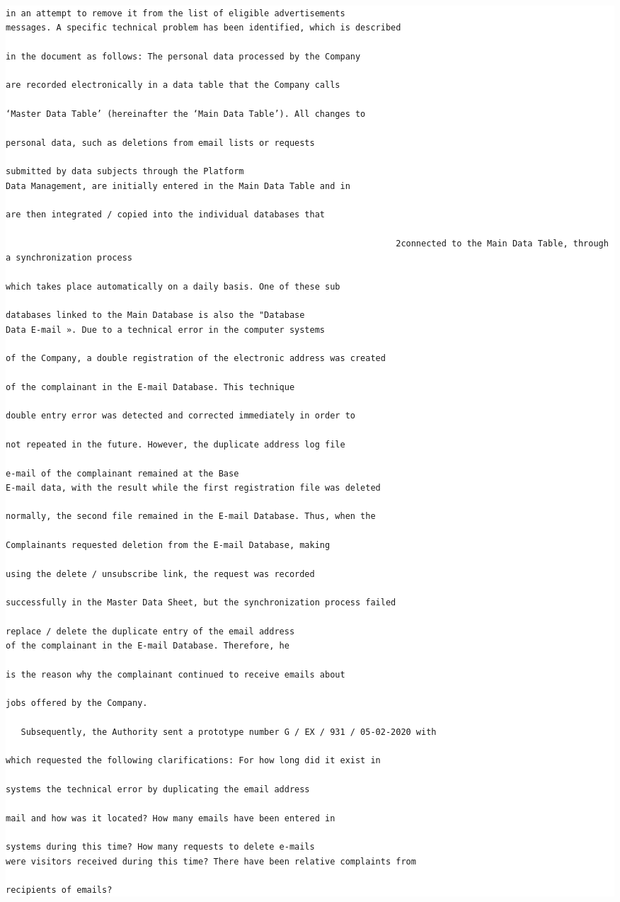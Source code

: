 ```
in an attempt to remove it from the list of eligible advertisements
messages. A specific technical problem has been identified, which is described

in the document as follows: The personal data processed by the Company

are recorded electronically in a data table that the Company calls

‘Master Data Table’ (hereinafter the ‘Main Data Table’). All changes to

personal data, such as deletions from email lists or requests

submitted by data subjects through the Platform
Data Management, are initially entered in the Main Data Table and in

are then integrated / copied into the individual databases that

                                                                             2connected to the Main Data Table, through a synchronization process

which takes place automatically on a daily basis. One of these sub

databases linked to the Main Database is also the "Database
Data E-mail ». Due to a technical error in the computer systems

of the Company, a double registration of the electronic address was created

of the complainant in the E-mail Database. This technique

double entry error was detected and corrected immediately in order to

not repeated in the future. However, the duplicate address log file

e-mail of the complainant remained at the Base
E-mail data, with the result while the first registration file was deleted

normally, the second file remained in the E-mail Database. Thus, when the

Complainants requested deletion from the E-mail Database, making

using the delete / unsubscribe link, the request was recorded

successfully in the Master Data Sheet, but the synchronization process failed

replace / delete the duplicate entry of the email address
of the complainant in the E-mail Database. Therefore, he

is the reason why the complainant continued to receive emails about

jobs offered by the Company.

   Subsequently, the Authority sent a prototype number G / EX / 931 / 05-02-2020 with

which requested the following clarifications: For how long did it exist in

systems the technical error by duplicating the email address

mail and how was it located? How many emails have been entered in

systems during this time? How many requests to delete e-mails
were visitors received during this time? There have been relative complaints from

recipients of emails?

```